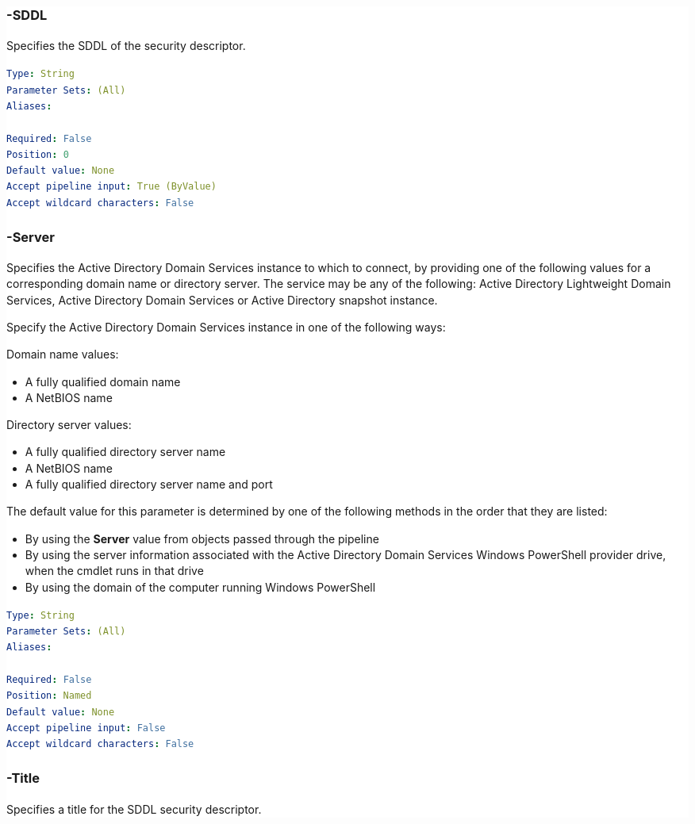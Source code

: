 ### -SDDL
Specifies the SDDL of the security descriptor.

```yaml
Type: String
Parameter Sets: (All)
Aliases: 

Required: False
Position: 0
Default value: None
Accept pipeline input: True (ByValue)
Accept wildcard characters: False
```

### -Server
Specifies the Active Directory Domain Services instance to which to connect, by providing one of the following values for a corresponding domain name or directory server.
The service may be any of the following:  Active Directory Lightweight Domain Services, Active Directory Domain Services or Active Directory snapshot instance.

Specify the Active Directory Domain Services instance in one of the following ways:  

Domain name values:

- A fully qualified domain name
- A NetBIOS name

Directory server values:  

- A fully qualified directory server name
- A NetBIOS name
- A fully qualified directory server name and port

The default value for this parameter is determined by one of the following methods in the order that they are listed:

- By using the **Server** value from objects passed through the pipeline
- By using the server information associated with the Active Directory Domain Services Windows PowerShell provider drive, when the cmdlet runs in that drive
- By using the domain of the computer running Windows PowerShell

```yaml
Type: String
Parameter Sets: (All)
Aliases: 

Required: False
Position: Named
Default value: None
Accept pipeline input: False
Accept wildcard characters: False
```

### -Title
Specifies a title for the SDDL security descriptor.

